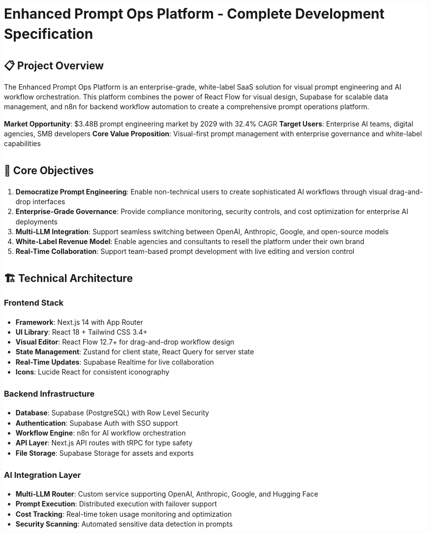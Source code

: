 # Enhanced Prompt Ops Platform - Complete Development Specification

## 📋 Project Overview

The Enhanced Prompt Ops Platform is an enterprise-grade, white-label SaaS solution for visual prompt engineering and AI workflow orchestration. This platform combines the power of React Flow for visual design, Supabase for scalable data management, and n8n for backend workflow automation to create a comprehensive prompt operations platform.

**Market Opportunity**: $3.48B prompt engineering market by 2029 with 32.4% CAGR
**Target Users**: Enterprise AI teams, digital agencies, SMB developers
**Core Value Proposition**: Visual-first prompt management with enterprise governance and white-label capabilities

## 🎯 Core Objectives

1. **Democratize Prompt Engineering**: Enable non-technical users to create sophisticated AI workflows through visual drag-and-drop interfaces
2. **Enterprise-Grade Governance**: Provide compliance monitoring, security controls, and cost optimization for enterprise AI deployments
3. **Multi-LLM Integration**: Support seamless switching between OpenAI, Anthropic, Google, and open-source models
4. **White-Label Revenue Model**: Enable agencies and consultants to resell the platform under their own brand
5. **Real-Time Collaboration**: Support team-based prompt development with live editing and version control

## 🏗️ Technical Architecture

### Frontend Stack
- **Framework**: Next.js 14 with App Router
- **UI Library**: React 18 + Tailwind CSS 3.4+
- **Visual Editor**: React Flow 12.7+ for drag-and-drop workflow design
- **State Management**: Zustand for client state, React Query for server state
- **Real-Time Updates**: Supabase Realtime for live collaboration
- **Icons**: Lucide React for consistent iconography

### Backend Infrastructure
- **Database**: Supabase (PostgreSQL) with Row Level Security
- **Authentication**: Supabase Auth with SSO support
- **Workflow Engine**: n8n for AI workflow orchestration
- **API Layer**: Next.js API routes with tRPC for type safety
- **File Storage**: Supabase Storage for assets and exports

### AI Integration Layer
- **Multi-LLM Router**: Custom service supporting OpenAI, Anthropic, Google, and Hugging Face
- **Prompt Execution**: Distributed execution with failover support
- **Cost Tracking**: Real-time token usage monitoring and optimization
- **Security Scanning**: Automated sensitive data detection in prompts
